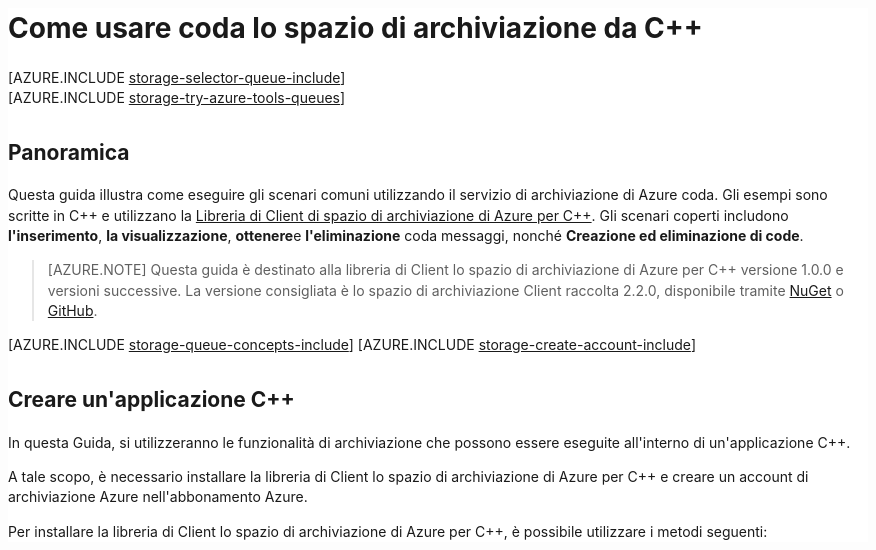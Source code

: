 <properties
    pageTitle="Come utilizzare lo spazio di archiviazione coda (C++) | Microsoft Azure"
    description="Informazioni su come usare il servizio di archiviazione coda in Azure. Esempi sono scritte in C++."
    services="storage"
    documentationCenter=".net"
    authors="dineshmurthy"
    manager="jahogg"
    editor="tysonn"/>

<tags
    ms.service="storage"
    ms.workload="storage"
    ms.tgt_pltfrm="na"
    ms.devlang="na"
    ms.topic="article"
    ms.date="10/18/2016"
    ms.author="dineshm"/>

# <a name="how-to-use-queue-storage-from-c"></a>Come usare coda lo spazio di archiviazione da C++  

[AZURE.INCLUDE [storage-selector-queue-include](../../includes/storage-selector-queue-include.md)]
<br/>
[AZURE.INCLUDE [storage-try-azure-tools-queues](../../includes/storage-try-azure-tools-queues.md)]

## <a name="overview"></a>Panoramica
Questa guida illustra come eseguire gli scenari comuni utilizzando il servizio di archiviazione di Azure coda. Gli esempi sono scritte in C++ e utilizzano la [Libreria di Client di spazio di archiviazione di Azure per C++](http://github.com/Azure/azure-storage-cpp/blob/master/README.md). Gli scenari coperti includono **l'inserimento**, **la visualizzazione**, **ottenere**e **l'eliminazione** coda messaggi, nonché **Creazione ed eliminazione di code**.

>[AZURE.NOTE] Questa guida è destinato alla libreria di Client lo spazio di archiviazione di Azure per C++ versione 1.0.0 e versioni successive. La versione consigliata è lo spazio di archiviazione Client raccolta 2.2.0, disponibile tramite [NuGet](http://www.nuget.org/packages/wastorage) o [GitHub](http://github.com/Azure/azure-storage-cpp/).

[AZURE.INCLUDE [storage-queue-concepts-include](../../includes/storage-queue-concepts-include.md)]
[AZURE.INCLUDE [storage-create-account-include](../../includes/storage-create-account-include.md)]

## <a name="create-a-c-application"></a>Creare un'applicazione C++  
In questa Guida, si utilizzeranno le funzionalità di archiviazione che possono essere eseguite all'interno di un'applicazione C++.

A tale scopo, è necessario installare la libreria di Client lo spazio di archiviazione di Azure per C++ e creare un account di archiviazione Azure nell'abbonamento Azure.

Per installare la libreria di Client lo spazio di archiviazione di Azure per C++, è possibile utilizzare i metodi seguenti:
